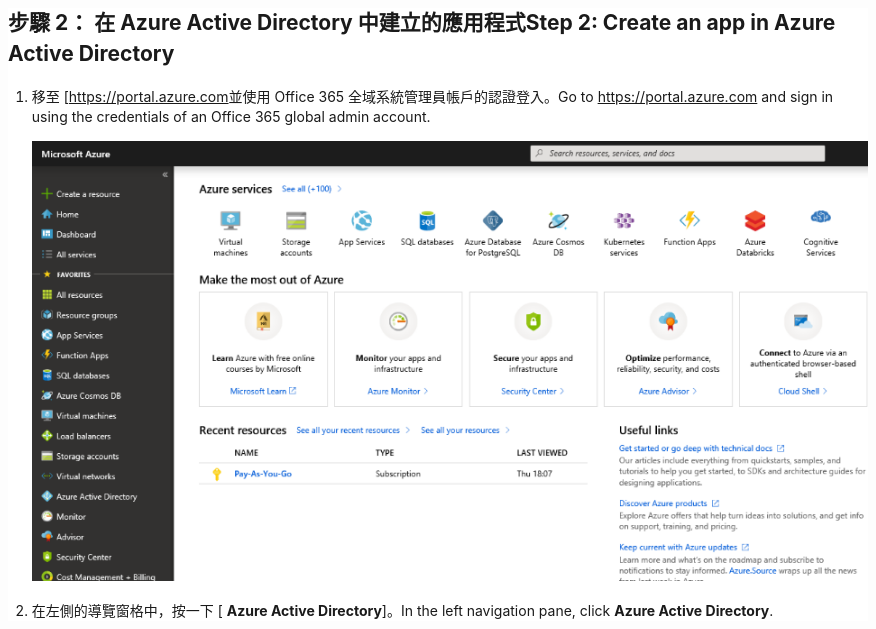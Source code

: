 ## <a name="step-2-create-an-app-in-azure-active-directory"></a><span data-ttu-id="f02ed-111">步驟 2： 在 Azure Active Directory 中建立的應用程式</span><span class="sxs-lookup"><span data-stu-id="f02ed-111">Step 2: Create an app in Azure Active Directory</span></span>

1. <span data-ttu-id="f02ed-112">移至 [<https://portal.azure.com>並使用 Office 365 全域系統管理員帳戶的認證登入。</span><span class="sxs-lookup"><span data-stu-id="f02ed-112">Go to <https://portal.azure.com> and sign in using the credentials of an Office 365 global admin account.</span></span>

   ![](media/TCimage01.png)

2. <span data-ttu-id="f02ed-113">在左側的導覽窗格中，按一下 [ **Azure Active Directory**]。</span><span class="sxs-lookup"><span data-stu-id="f02ed-113">In the left navigation pane, click **Azure Active Directory**.</span></span>
